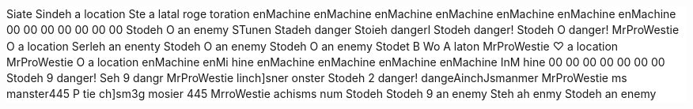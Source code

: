 Siate
Sindeh a location
Ste
a latal
roge toration
enMachine
enMachine
enMachine
enMachine
enMachine
enMachine
enMachine
00
00
00
00
00
00
00
Stodeh O an enemy
STunen
Stadeh danger
Stoieh dangerl
Stodeh
danger!
Stodeh O danger!
MrProWestie O a location
Serleh
an enenty
Stodeh O an enemy
Stodeh O an enemy
Stodet
B Wo A laton
MrProWestie ♡ a location
MrProWestie O a location
enMachine
enMi hine
enMachine
enMachine
enMachine
enMachine
InM hine
00
00
00
00
00
00
00
Stodeh 9 danger!
Seh 9 dangr
MrProWestie linch]sner onster
Stodeh 2 danger!
dangeAinchJsmanmer
MrProWestie
ms manster445
P tie
ch]sm3g mosier 445
MrroWestie
achisms num
Stodeh
Stodeh 9 an enemy
Steh ah enmy
Stodeh an enemy